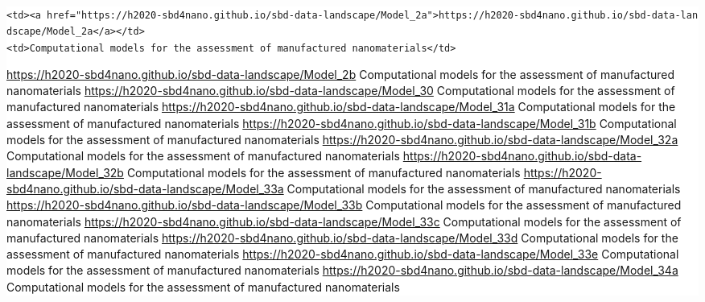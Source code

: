     <td><a href="https://h2020-sbd4nano.github.io/sbd-data-landscape/Model_2a">https://h2020-sbd4nano.github.io/sbd-data-landscape/Model_2a</a></td>
    <td>Computational models for the assessment of manufactured nanomaterials</td>
  </tr>
  <tr>
    <td><a href="https://h2020-sbd4nano.github.io/sbd-data-landscape/Model_2b">https://h2020-sbd4nano.github.io/sbd-data-landscape/Model_2b</a></td>
    <td>Computational models for the assessment of manufactured nanomaterials</td>
  </tr>
  <tr>
    <td><a href="https://h2020-sbd4nano.github.io/sbd-data-landscape/Model_30">https://h2020-sbd4nano.github.io/sbd-data-landscape/Model_30</a></td>
    <td>Computational models for the assessment of manufactured nanomaterials</td>
  </tr>
  <tr>
    <td><a href="https://h2020-sbd4nano.github.io/sbd-data-landscape/Model_31a">https://h2020-sbd4nano.github.io/sbd-data-landscape/Model_31a</a></td>
    <td>Computational models for the assessment of manufactured nanomaterials</td>
  </tr>
  <tr>
    <td><a href="https://h2020-sbd4nano.github.io/sbd-data-landscape/Model_31b">https://h2020-sbd4nano.github.io/sbd-data-landscape/Model_31b</a></td>
    <td>Computational models for the assessment of manufactured nanomaterials</td>
  </tr>
  <tr>
    <td><a href="https://h2020-sbd4nano.github.io/sbd-data-landscape/Model_32a">https://h2020-sbd4nano.github.io/sbd-data-landscape/Model_32a</a></td>
    <td>Computational models for the assessment of manufactured nanomaterials</td>
  </tr>
  <tr>
    <td><a href="https://h2020-sbd4nano.github.io/sbd-data-landscape/Model_32b">https://h2020-sbd4nano.github.io/sbd-data-landscape/Model_32b</a></td>
    <td>Computational models for the assessment of manufactured nanomaterials</td>
  </tr>
  <tr>
    <td><a href="https://h2020-sbd4nano.github.io/sbd-data-landscape/Model_33a">https://h2020-sbd4nano.github.io/sbd-data-landscape/Model_33a</a></td>
    <td>Computational models for the assessment of manufactured nanomaterials</td>
  </tr>
  <tr>
    <td><a href="https://h2020-sbd4nano.github.io/sbd-data-landscape/Model_33b">https://h2020-sbd4nano.github.io/sbd-data-landscape/Model_33b</a></td>
    <td>Computational models for the assessment of manufactured nanomaterials</td>
  </tr>
  <tr>
    <td><a href="https://h2020-sbd4nano.github.io/sbd-data-landscape/Model_33c">https://h2020-sbd4nano.github.io/sbd-data-landscape/Model_33c</a></td>
    <td>Computational models for the assessment of manufactured nanomaterials</td>
  </tr>
  <tr>
    <td><a href="https://h2020-sbd4nano.github.io/sbd-data-landscape/Model_33d">https://h2020-sbd4nano.github.io/sbd-data-landscape/Model_33d</a></td>
    <td>Computational models for the assessment of manufactured nanomaterials</td>
  </tr>
  <tr>
    <td><a href="https://h2020-sbd4nano.github.io/sbd-data-landscape/Model_33e">https://h2020-sbd4nano.github.io/sbd-data-landscape/Model_33e</a></td>
    <td>Computational models for the assessment of manufactured nanomaterials</td>
  </tr>
  <tr>
    <td><a href="https://h2020-sbd4nano.github.io/sbd-data-landscape/Model_34a">https://h2020-sbd4nano.github.io/sbd-data-landscape/Model_34a</a></td>
    <td>Computational models for the assessment of manufactured nanomaterials</td>
  </tr>